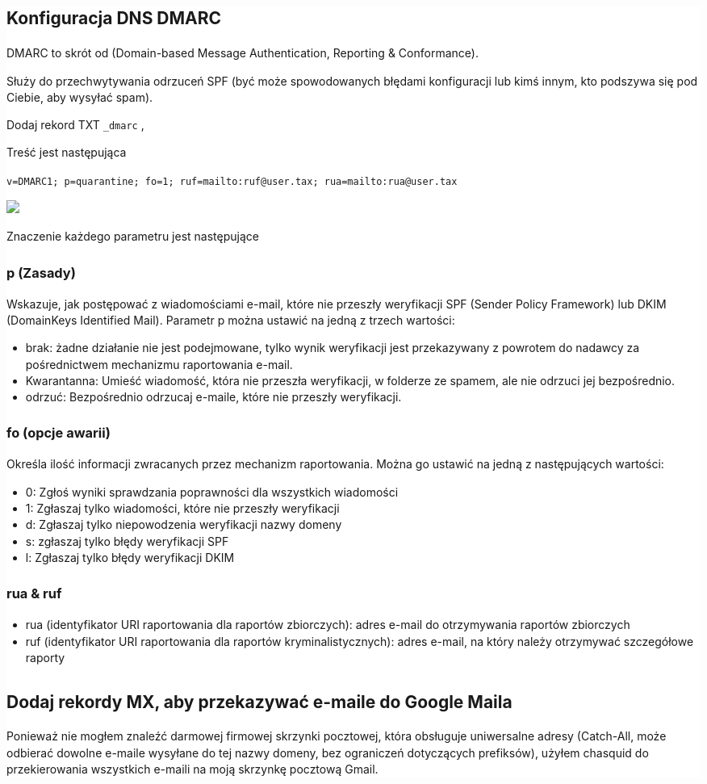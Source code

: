 ## Konfiguracja DNS DMARC

DMARC to skrót od (Domain-based Message Authentication, Reporting & Conformance).

Służy do przechwytywania odrzuceń SPF (być może spowodowanych błędami konfiguracji lub kimś innym, kto podszywa się pod Ciebie, aby wysyłać spam).

Dodaj rekord TXT `_dmarc` ,

Treść jest następująca

```
v=DMARC1; p=quarantine; fo=1; ruf=mailto:ruf@user.tax; rua=mailto:rua@user.tax
```

![](https://pub-b8db533c86124200a9d799bf3ba88099.r2.dev/2023/03/k44P7O3.webp)

Znaczenie każdego parametru jest następujące

### p (Zasady)

Wskazuje, jak postępować z wiadomościami e-mail, które nie przeszły weryfikacji SPF (Sender Policy Framework) lub DKIM (DomainKeys Identified Mail). Parametr p można ustawić na jedną z trzech wartości:

* brak: żadne działanie nie jest podejmowane, tylko wynik weryfikacji jest przekazywany z powrotem do nadawcy za pośrednictwem mechanizmu raportowania e-mail.
* Kwarantanna: Umieść wiadomość, która nie przeszła weryfikacji, w folderze ze spamem, ale nie odrzuci jej bezpośrednio.
* odrzuć: Bezpośrednio odrzucaj e-maile, które nie przeszły weryfikacji.

### fo (opcje awarii)

Określa ilość informacji zwracanych przez mechanizm raportowania. Można go ustawić na jedną z następujących wartości:

* 0: Zgłoś wyniki sprawdzania poprawności dla wszystkich wiadomości
* 1: Zgłaszaj tylko wiadomości, które nie przeszły weryfikacji
* d: Zgłaszaj tylko niepowodzenia weryfikacji nazwy domeny
* s: zgłaszaj tylko błędy weryfikacji SPF
* l: Zgłaszaj tylko błędy weryfikacji DKIM

### rua & ruf

* rua (identyfikator URI raportowania dla raportów zbiorczych): adres e-mail do otrzymywania raportów zbiorczych
* ruf (identyfikator URI raportowania dla raportów kryminalistycznych): adres e-mail, na który należy otrzymywać szczegółowe raporty

## Dodaj rekordy MX, aby przekazywać e-maile do Google Maila

Ponieważ nie mogłem znaleźć darmowej firmowej skrzynki pocztowej, która obsługuje uniwersalne adresy (Catch-All, może odbierać dowolne e-maile wysyłane do tej nazwy domeny, bez ograniczeń dotyczących prefiksów), użyłem chasquid do przekierowania wszystkich e-maili na moją skrzynkę pocztową Gmail.
